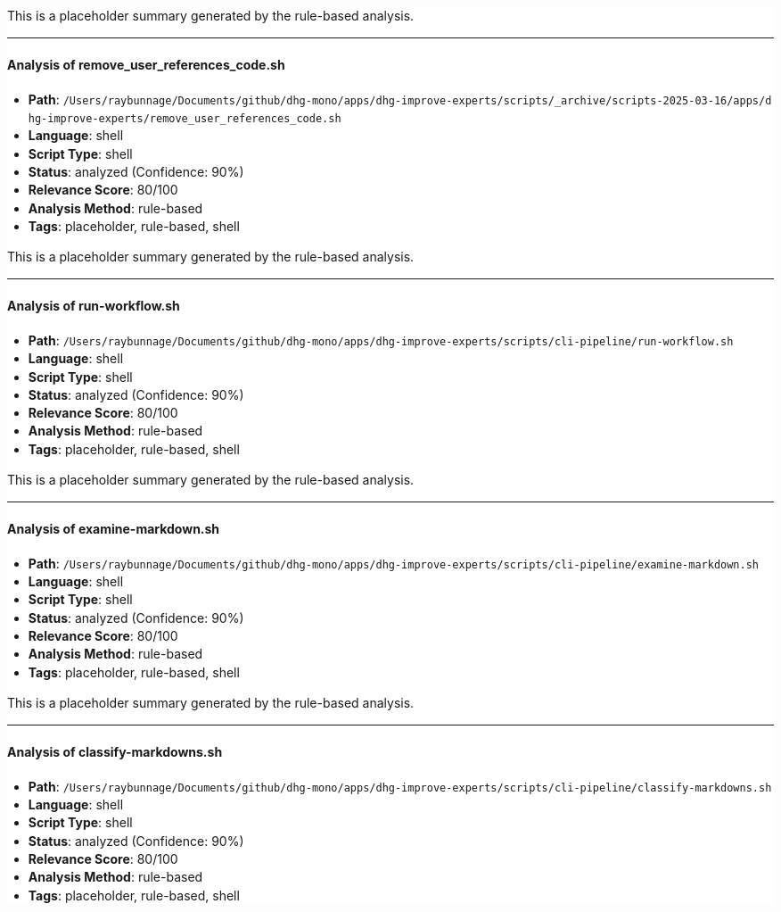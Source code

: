 This is a placeholder summary generated by the rule-based analysis.

---

#### Analysis of remove_user_references_code.sh

- **Path**: `/Users/raybunnage/Documents/github/dhg-mono/apps/dhg-improve-experts/scripts/_archive/scripts-2025-03-16/apps/dhg-improve-experts/remove_user_references_code.sh`
- **Language**: shell
- **Script Type**: shell
- **Status**: analyzed (Confidence: 90%)
- **Relevance Score**: 80/100
- **Analysis Method**: rule-based
- **Tags**: placeholder, rule-based, shell

This is a placeholder summary generated by the rule-based analysis.

---

#### Analysis of run-workflow.sh

- **Path**: `/Users/raybunnage/Documents/github/dhg-mono/apps/dhg-improve-experts/scripts/cli-pipeline/run-workflow.sh`
- **Language**: shell
- **Script Type**: shell
- **Status**: analyzed (Confidence: 90%)
- **Relevance Score**: 80/100
- **Analysis Method**: rule-based
- **Tags**: placeholder, rule-based, shell

This is a placeholder summary generated by the rule-based analysis.

---

#### Analysis of examine-markdown.sh

- **Path**: `/Users/raybunnage/Documents/github/dhg-mono/apps/dhg-improve-experts/scripts/cli-pipeline/examine-markdown.sh`
- **Language**: shell
- **Script Type**: shell
- **Status**: analyzed (Confidence: 90%)
- **Relevance Score**: 80/100
- **Analysis Method**: rule-based
- **Tags**: placeholder, rule-based, shell

This is a placeholder summary generated by the rule-based analysis.

---

#### Analysis of classify-markdowns.sh

- **Path**: `/Users/raybunnage/Documents/github/dhg-mono/apps/dhg-improve-experts/scripts/cli-pipeline/classify-markdowns.sh`
- **Language**: shell
- **Script Type**: shell
- **Status**: analyzed (Confidence: 90%)
- **Relevance Score**: 80/100
- **Analysis Method**: rule-based
- **Tags**: placeholder, rule-based, shell

